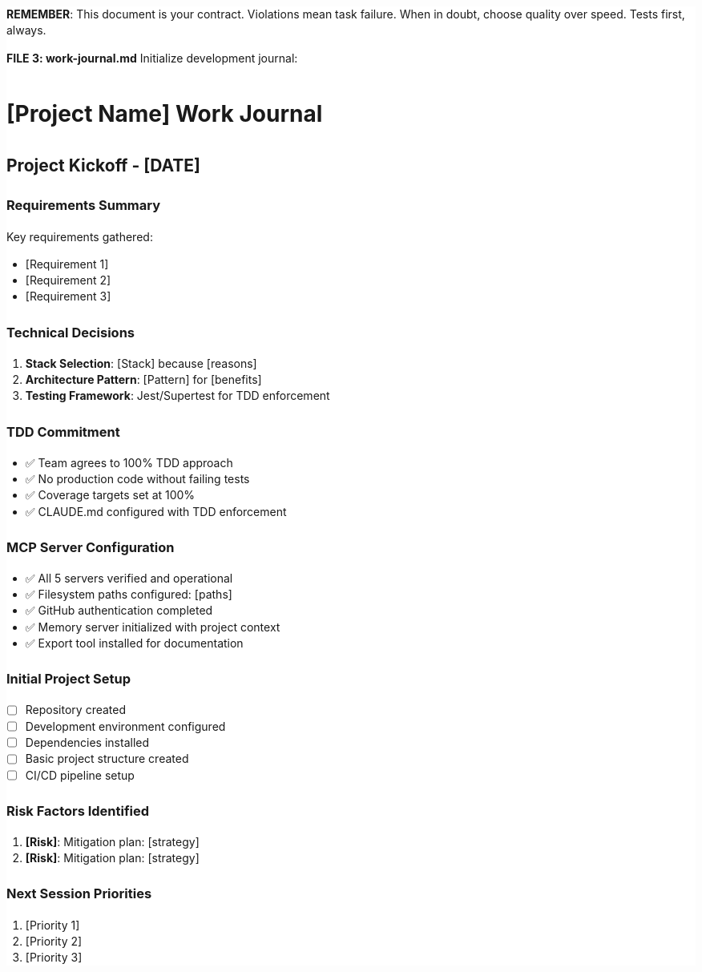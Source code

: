 
**REMEMBER**: This document is your contract. Violations mean task failure. When in doubt, choose quality over speed. Tests first, always.

**FILE 3: work-journal.md**
Initialize development journal:

# [Project Name] Work Journal

## Project Kickoff - [DATE]

### Requirements Summary
Key requirements gathered:
- [Requirement 1]
- [Requirement 2]
- [Requirement 3]

### Technical Decisions
1. **Stack Selection**: [Stack] because [reasons]
2. **Architecture Pattern**: [Pattern] for [benefits]
3. **Testing Framework**: Jest/Supertest for TDD enforcement

### TDD Commitment
- ✅ Team agrees to 100% TDD approach
- ✅ No production code without failing tests
- ✅ Coverage targets set at 100%
- ✅ CLAUDE.md configured with TDD enforcement

### MCP Server Configuration
- ✅ All 5 servers verified and operational
- ✅ Filesystem paths configured: [paths]
- ✅ GitHub authentication completed
- ✅ Memory server initialized with project context
- ✅ Export tool installed for documentation

### Initial Project Setup
- [ ] Repository created
- [ ] Development environment configured
- [ ] Dependencies installed
- [ ] Basic project structure created
- [ ] CI/CD pipeline setup

### Risk Factors Identified
1. **[Risk]**: Mitigation plan: [strategy]
2. **[Risk]**: Mitigation plan: [strategy]

### Next Session Priorities
1. [Priority 1]
2. [Priority 2]
3. [Priority 3]
